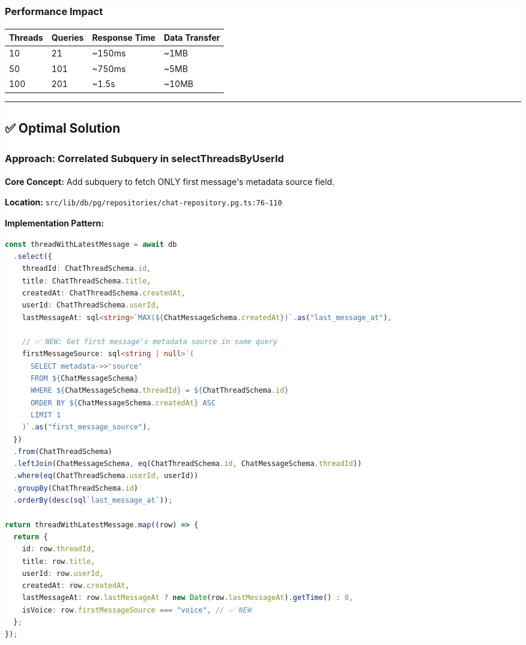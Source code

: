 ### Performance Impact

| Threads | Queries | Response Time | Data Transfer |
|---------|---------|---------------|---------------|
| 10 | 21 | ~150ms | ~1MB |
| 50 | 101 | ~750ms | ~5MB |
| 100 | 201 | ~1.5s | ~10MB |

---

## ✅ Optimal Solution

### Approach: Correlated Subquery in selectThreadsByUserId

**Core Concept:** Add subquery to fetch ONLY first message's metadata source field.

**Location:** `src/lib/db/pg/repositories/chat-repository.pg.ts:76-110`

**Implementation Pattern:**

```typescript
const threadWithLatestMessage = await db
  .select({
    threadId: ChatThreadSchema.id,
    title: ChatThreadSchema.title,
    createdAt: ChatThreadSchema.createdAt,
    userId: ChatThreadSchema.userId,
    lastMessageAt: sql<string>`MAX(${ChatMessageSchema.createdAt})`.as("last_message_at"),

    // ✅ NEW: Get first message's metadata source in same query
    firstMessageSource: sql<string | null>`(
      SELECT metadata->>'source'
      FROM ${ChatMessageSchema}
      WHERE ${ChatMessageSchema.threadId} = ${ChatThreadSchema.id}
      ORDER BY ${ChatMessageSchema.createdAt} ASC
      LIMIT 1
    )`.as("first_message_source"),
  })
  .from(ChatThreadSchema)
  .leftJoin(ChatMessageSchema, eq(ChatThreadSchema.id, ChatMessageSchema.threadId))
  .where(eq(ChatThreadSchema.userId, userId))
  .groupBy(ChatThreadSchema.id)
  .orderBy(desc(sql`last_message_at`));

return threadWithLatestMessage.map((row) => {
  return {
    id: row.threadId,
    title: row.title,
    userId: row.userId,
    createdAt: row.createdAt,
    lastMessageAt: row.lastMessageAt ? new Date(row.lastMessageAt).getTime() : 0,
    isVoice: row.firstMessageSource === "voice", // ✅ NEW
  };
});
```

